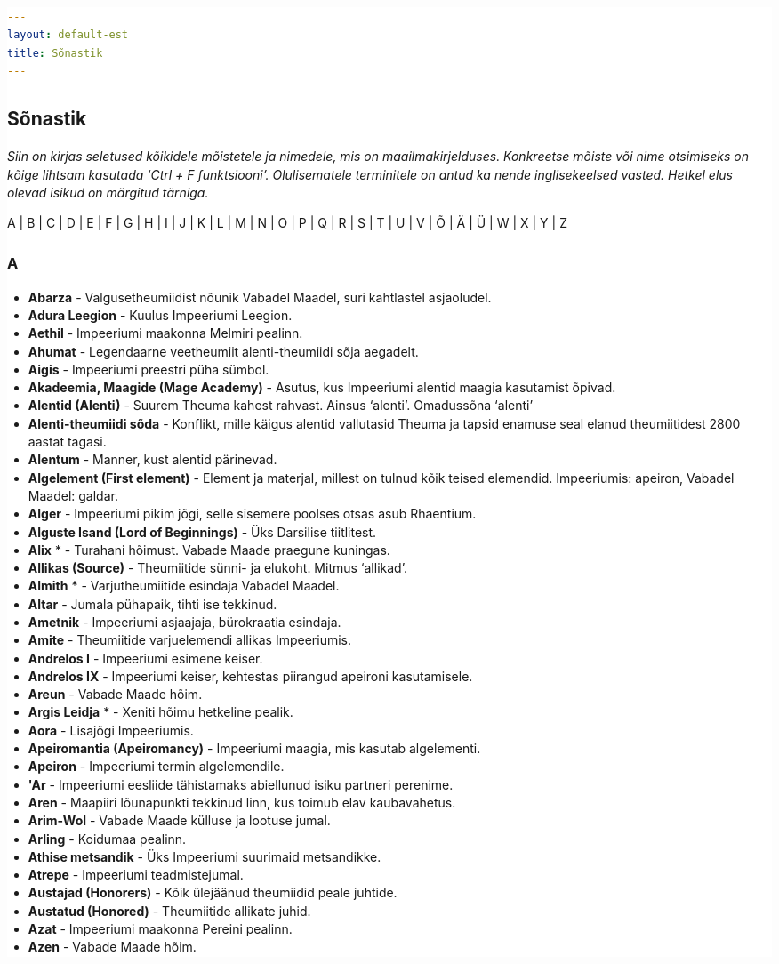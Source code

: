 ```yaml
---
layout: default-est
title: Sõnastik
---
```

## Sõnastik

_Siin on kirjas seletused kõikidele mõistetele ja nimedele, mis on maailmakirjelduses. Konkreetse mõiste või nime otsimiseks on kõige lihtsam kasutada ‘Ctrl + F funktsiooni’. Olulisematele terminitele on antud ka nende inglisekeelsed vasted. Hetkel elus olevad isikud on märgitud tärniga._

<div style="margin: auto;">
	<a href="#A">A</a> | <a href="#B">B</a> | <a href="#C">C</a> | <a href="#D">D</a> | <a href="#E">E</a> | <a href="#F">F</a> | <a href="#G">G</a> | <a href="#H">H</a> | <a href="#I">I</a> | <a href="#J">J</a> | <a href="#K">K</a> | <a href="#L">L</a> | <a href="#M">M</a> | <a href="#N">N</a> | <a href="#O">O</a> | <a href="#P">P</a> | <a href="#Q">Q</a> | <a href="#R">R</a> | <a href="#S">S</a> | <a href="#T">T</a> | <a href="#U">U</a> | <a href="#V">V</a> | <a href="#Õ">Õ</a> | <a href="#Ä">Ä</a> | <a href="#Ü">Ü</a> | <a href="#W">W</a> | <a href="#X">X</a> | <a href="#Y">Y</a> | <a href="#Z">Z</a>
</div>

<h3 id="A">A</h3>

* **Abarza** - Valgusetheumiidist nõunik Vabadel Maadel, suri kahtlastel asjaoludel. 
* **Adura Leegion** - Kuulus Impeeriumi Leegion. 
* **Aethil** - Impeeriumi maakonna Melmiri pealinn. 
* **Ahumat** - Legendaarne veetheumiit alenti-theumiidi sõja aegadelt. 
* **Aigis** - Impeeriumi preestri püha sümbol. 
* **Akadeemia, Maagide (Mage Academy)** - Asutus, kus Impeeriumi alentid maagia kasutamist õpivad. 
* **Alentid (Alenti)** - Suurem Theuma kahest rahvast. Ainsus ‘alenti’. Omadussõna ‘alenti’
* **Alenti-theumiidi sõda** - Konflikt, mille käigus alentid vallutasid Theuma ja tapsid enamuse seal elanud theumiitidest 2800 aastat tagasi. 
* **Alentum** - Manner, kust alentid pärinevad. 
* **Algelement (First element)** - Element ja materjal, millest on tulnud kõik teised elemendid. Impeeriumis: apeiron, Vabadel Maadel: galdar. 
* **Alger** - Impeeriumi pikim jõgi, selle sisemere poolses otsas asub Rhaentium.
* **Alguste Isand (Lord of Beginnings)** -  Üks Darsilise tiitlitest. 
* **Alix** * - Turahani hõimust. Vabade Maade praegune kuningas. 
* **Allikas (Source)** - Theumiitide sünni- ja elukoht. Mitmus ‘allikad’.
* **Almith** * - Varjutheumiitide esindaja Vabadel Maadel. 
* **Altar** - Jumala pühapaik, tihti ise tekkinud. 
* **Ametnik** - Impeeriumi asjaajaja, bürokraatia esindaja. 
* **Amite** - Theumiitide varjuelemendi allikas Impeeriumis.
* **Andrelos I** - Impeeriumi esimene keiser. 
* **Andrelos IX** - Impeeriumi keiser, kehtestas piirangud apeironi kasutamisele. 
* **Areun** - Vabade Maade hõim.
* **Argis Leidja** * - Xeniti hõimu hetkeline pealik. 
* **Aora** - Lisajõgi Impeeriumis.
* **Apeiromantia (Apeiromancy)** - Impeeriumi maagia, mis kasutab algelementi. 
* **Apeiron** - Impeeriumi termin algelemendile. 
* **'Ar** - Impeeriumi eesliide tähistamaks abiellunud isiku partneri perenime. 
* **Aren** - Maapiiri lõunapunkti tekkinud linn, kus toimub elav kaubavahetus.
* **Arim-Wol** - Vabade Maade külluse ja lootuse jumal. 
* **Arling** - Koidumaa pealinn. 
* **Athise metsandik** - Üks Impeeriumi suurimaid metsandikke. 
* **Atrepe** - Impeeriumi teadmistejumal. 
* **Austajad (Honorers)** - Kõik ülejäänud theumiidid peale juhtide. 
* **Austatud (Honored)** - Theumiitide allikate juhid. 
* **Azat** - Impeeriumi maakonna Pereini pealinn. 
* **Azen** - Vabade Maade hõim.
